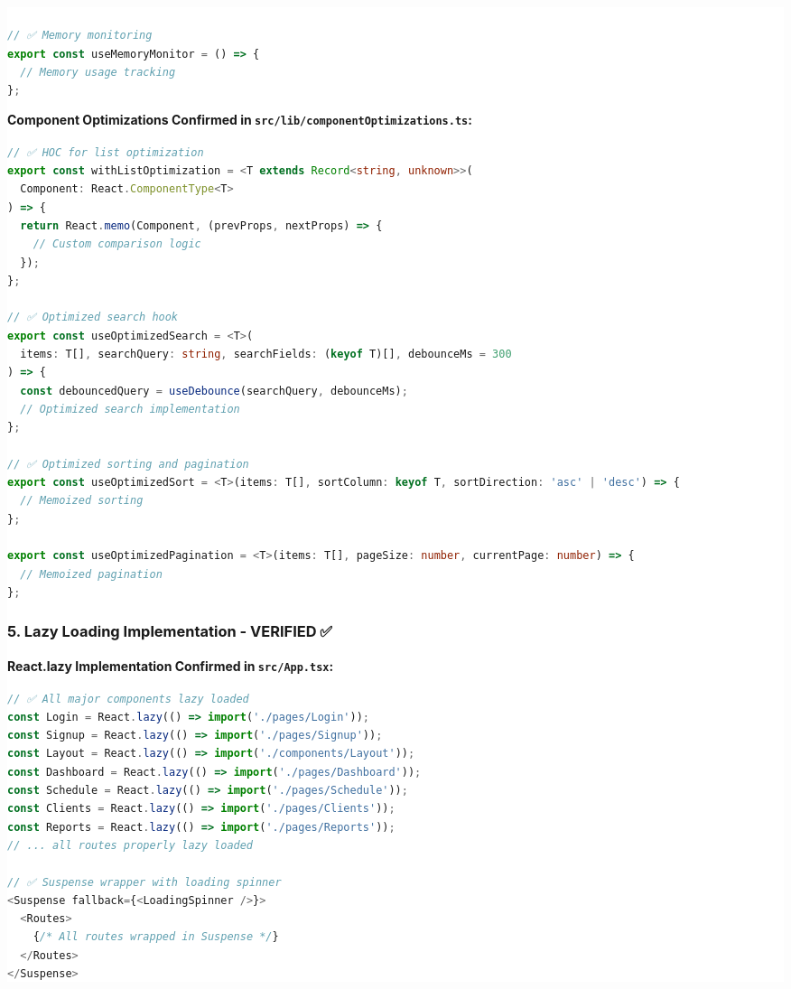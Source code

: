 ```typescript

// ✅ Memory monitoring
export const useMemoryMonitor = () => {
  // Memory usage tracking
};
```

**Component Optimizations Confirmed in `src/lib/componentOptimizations.ts`:**
```typescript
// ✅ HOC for list optimization
export const withListOptimization = <T extends Record<string, unknown>>(
  Component: React.ComponentType<T>
) => {
  return React.memo(Component, (prevProps, nextProps) => {
    // Custom comparison logic
  });
};

// ✅ Optimized search hook
export const useOptimizedSearch = <T>(
  items: T[], searchQuery: string, searchFields: (keyof T)[], debounceMs = 300
) => {
  const debouncedQuery = useDebounce(searchQuery, debounceMs);
  // Optimized search implementation
};

// ✅ Optimized sorting and pagination
export const useOptimizedSort = <T>(items: T[], sortColumn: keyof T, sortDirection: 'asc' | 'desc') => {
  // Memoized sorting
};

export const useOptimizedPagination = <T>(items: T[], pageSize: number, currentPage: number) => {
  // Memoized pagination
};
```

### **5. Lazy Loading Implementation - VERIFIED ✅**

**React.lazy Implementation Confirmed in `src/App.tsx`:**
```typescript
// ✅ All major components lazy loaded
const Login = React.lazy(() => import('./pages/Login'));
const Signup = React.lazy(() => import('./pages/Signup'));
const Layout = React.lazy(() => import('./components/Layout'));
const Dashboard = React.lazy(() => import('./pages/Dashboard'));
const Schedule = React.lazy(() => import('./pages/Schedule'));
const Clients = React.lazy(() => import('./pages/Clients'));
const Reports = React.lazy(() => import('./pages/Reports'));
// ... all routes properly lazy loaded

// ✅ Suspense wrapper with loading spinner
<Suspense fallback={<LoadingSpinner />}>
  <Routes>
    {/* All routes wrapped in Suspense */}
  </Routes>
</Suspense>
```
